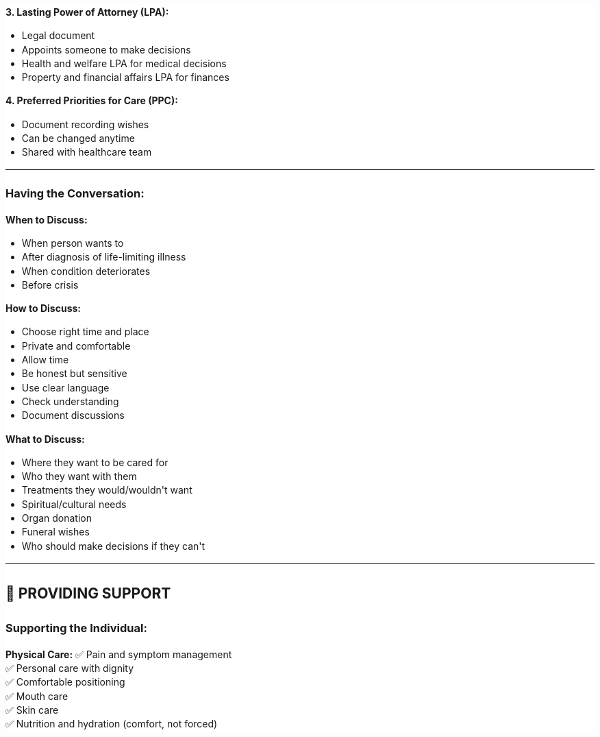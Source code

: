 **3. Lasting Power of Attorney (LPA):**
- Legal document
- Appoints someone to make decisions
- Health and welfare LPA for medical decisions
- Property and financial affairs LPA for finances

**4. Preferred Priorities for Care (PPC):**
- Document recording wishes
- Can be changed anytime
- Shared with healthcare team

---

### Having the Conversation:

**When to Discuss:**
- When person wants to
- After diagnosis of life-limiting illness
- When condition deteriorates
- Before crisis

**How to Discuss:**
- Choose right time and place
- Private and comfortable
- Allow time
- Be honest but sensitive
- Use clear language
- Check understanding
- Document discussions

**What to Discuss:**
- Where they want to be cared for
- Who they want with them
- Treatments they would/wouldn't want
- Spiritual/cultural needs
- Organ donation
- Funeral wishes
- Who should make decisions if they can't

---

## 🤝 PROVIDING SUPPORT

### Supporting the Individual:

**Physical Care:**
✅ Pain and symptom management  
✅ Personal care with dignity  
✅ Comfortable positioning  
✅ Mouth care  
✅ Skin care  
✅ Nutrition and hydration (comfort, not forced)  
